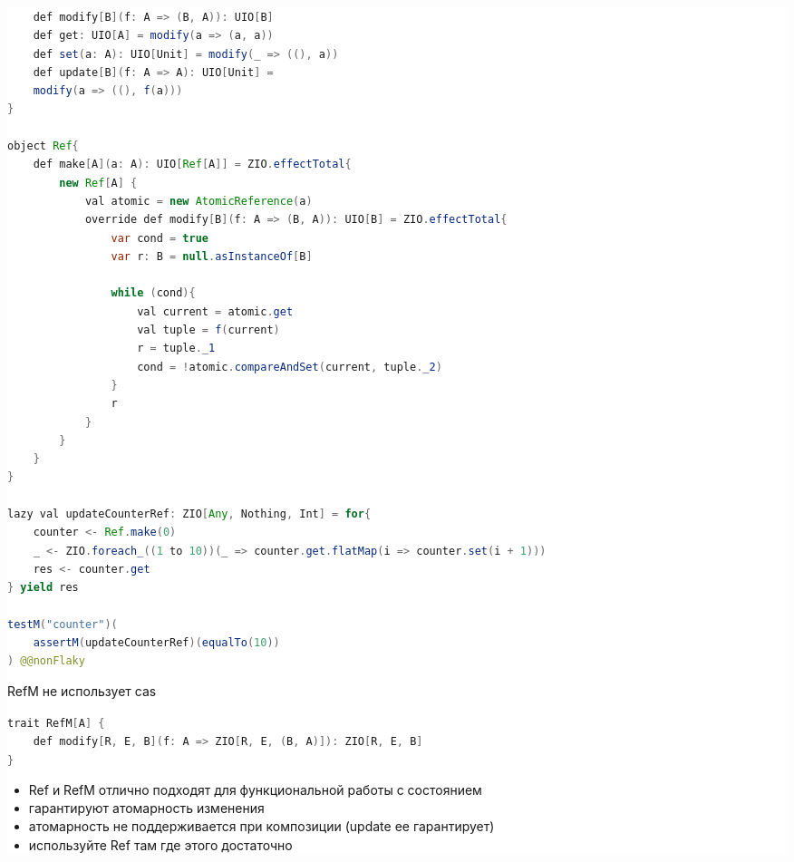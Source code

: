 ```java
	def modify[B](f: A => (B, A)): UIO[B]  
	def get: UIO[A] = modify(a => (a, a))  
	def set(a: A): UIO[Unit] = modify(_ => ((), a))  
	def update[B](f: A => A): UIO[Unit] =  
	modify(a => ((), f(a)))  
}

object Ref{  
	def make[A](a: A): UIO[Ref[A]] = ZIO.effectTotal{  
		new Ref[A] {  
			val atomic = new AtomicReference(a)  
			override def modify[B](f: A => (B, A)): UIO[B] = ZIO.effectTotal{  
				var cond = true  
				var r: B = null.asInstanceOf[B]  
				  
				while (cond){  
					val current = atomic.get  
					val tuple = f(current)  
					r = tuple._1  
					cond = !atomic.compareAndSet(current, tuple._2)  
				}  
				r  
			}  
		}  
	}  
}

lazy val updateCounterRef: ZIO[Any, Nothing, Int] = for{  
	counter <- Ref.make(0)  
	_ <- ZIO.foreach_((1 to 10))(_ => counter.get.flatMap(i => counter.set(i + 1)))  
	res <- counter.get  
} yield res

testM("counter")(  
	assertM(updateCounterRef)(equalTo(10))  
) @@nonFlaky
```

RefM не использует cas
```java
trait RefM[A] { 
	def modify[R, E, B](f: A => ZIO[R, E, (B, A)]): ZIO[R, E, B] 
}
```

- Ref и RefM отлично подходят для функциональной работы с состоянием 
- гарантируют атомарность изменения 
- атомарность не поддерживается при композиции (update ее гарантирует)
- используйте Ref там где этого достаточно